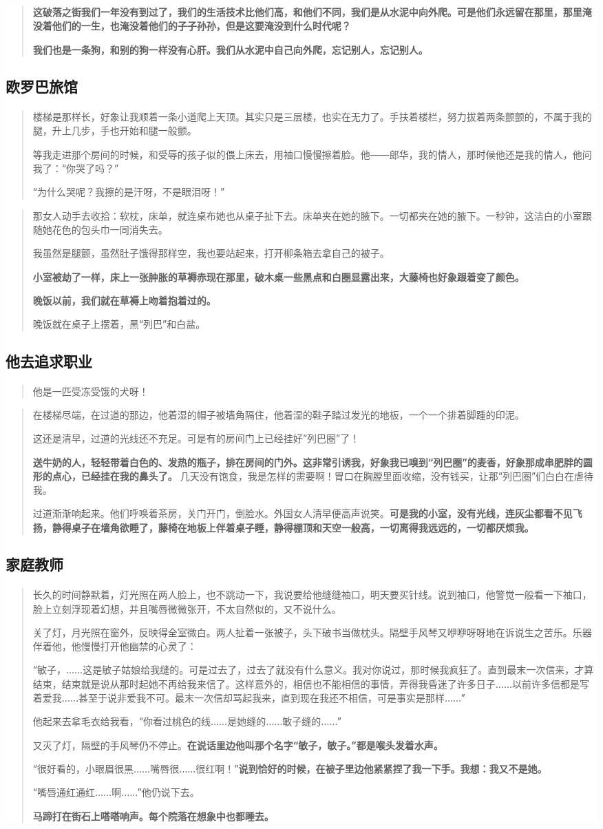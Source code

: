 > **这破落之街我们一年没有到过了，我们的生活技术比他们高，和他们不同，我们是从水泥中向外爬。可是他们永远留在那里，那里淹没着他们的一生，也淹没着他们的子子孙孙，但是这要淹没到什么时代呢？**
>
> **我们也是一条狗，和别的狗一样没有心肝。我们从水泥中自己向外爬，忘记别人，忘记别人。**

## 欧罗巴旅馆

> 楼梯是那样长，好象让我顺着一条小道爬上天顶。其实只是三层楼，也实在无力了。手扶着楼栏，努力拔着两条颤颤的，不属于我的腿，升上几步，手也开始和腿一般颤。
>
> 等我走进那个房间的时候，和受辱的孩子似的偎上床去，用袖口慢慢擦着脸。他——郎华，我的情人，那时候他还是我的情人，他问我了：“你哭了吗？”
>
> “为什么哭呢？我擦的是汗呀，不是眼泪呀！”

> 那女人动手去收拾：软枕，床单，就连桌布她也从桌子扯下去。床单夹在她的腋下。一切都夹在她的腋下。一秒钟，这洁白的小室跟随她花色的包头巾一同消失去。
>
> 我虽然是腿颤，虽然肚子饿得那样空，我也要站起来，打开柳条箱去拿自己的被子。
>
> **小室被劫了一样，床上一张肿胀的草褥赤现在那里，破木桌一些黑点和白圈显露出来，大藤椅也好象跟着变了颜色。**
>
> **晚饭以前，我们就在草褥上吻着抱着过的。**
>
> 晚饭就在桌子上摆着，黑“列巴”和白盐。

## 他去追求职业

> 他是一匹受冻受饿的犬呀！

> 在楼梯尽端，在过道的那边，他着湿的帽子被墙角隔住，他着湿的鞋子踏过发光的地板，一个一个排着脚踵的印泥。
>
> 这还是清早，过道的光线还不充足。可是有的房间门上已经挂好“列巴圈”了！
>
> **送牛奶的人，轻轻带着白色的、发热的瓶子，排在房间的门外。这非常引诱我，好象我已嗅到“列巴圈”的麦香，好象那成串肥胖的圆形的点心，已经挂在我的鼻头了。** 几天没有饱食，我是怎样的需要啊！胃口在胸膛里面收缩，没有钱买，让那“列巴圈”们白白在虐待我。
>
> 过道渐渐响起来。他们呼唤着茶房，关门开门，倒脸水。外国女人清早便高声说笑。**可是我的小室，没有光线，连灰尘都看不见飞扬，静得桌子在墙角欲睡了，藤椅在地板上伴着桌子睡，静得棚顶和天空一般高，一切离得我远远的，一切都厌烦我。**

## 家庭教师

> 长久的时间静默着，灯光照在两人脸上，也不跳动一下，我说要给他缝缝袖口，明天要买针线。说到袖口，他警觉一般看一下袖口，脸上立刻浮现着幻想，并且嘴唇微微张开，不太自然似的，又不说什么。
>
> 关了灯，月光照在窗外，反映得全室微白。两人扯着一张被子，头下破书当做枕头。隔壁手风琴又咿咿呀呀地在诉说生之苦乐。乐器伴着他，他慢慢打开他幽禁的心灵了：
>
> “敏子，……这是敏子姑娘给我缝的。可是过去了，过去了就没有什么意义。我对你说过，那时候我疯狂了。直到最末一次信来，才算结束，结束就是说从那时起她不再给我来信了。这样意外的，相信也不能相信的事情，弄得我昏迷了许多日子……以前许多信都是写着爱我……甚至于说非爱我不可。最末一次信却骂起我来，直到现在我还不相信，可是事实是那样……”
>
> 他起来去拿毛衣给我看，“你看过桃色的线……是她缝的……敏子缝的……”
>
> 又灭了灯，隔壁的手风琴仍不停止。**在说话里边他叫那个名字“敏子，敏子。”都是喉头发着水声。**
>
> “很好看的，小眼眉很黑……嘴唇很……很红啊！”**说到恰好的时候，在被子里边他紧紧捏了我一下手。我想：我又不是她。**
>
> “嘴唇通红通红……啊……”他仍说下去。
>
> **马蹄打在街石上嗒嗒响声。每个院落在想象中也都睡去。**
